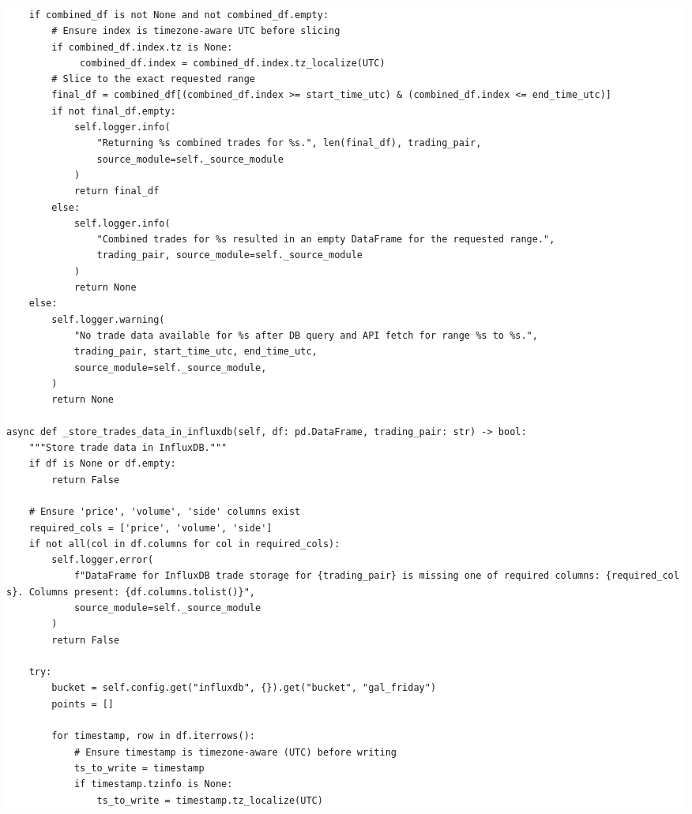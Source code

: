         if combined_df is not None and not combined_df.empty:
            # Ensure index is timezone-aware UTC before slicing
            if combined_df.index.tz is None:
                 combined_df.index = combined_df.index.tz_localize(UTC)
            # Slice to the exact requested range
            final_df = combined_df[(combined_df.index >= start_time_utc) & (combined_df.index <= end_time_utc)]
            if not final_df.empty:
                self.logger.info(
                    "Returning %s combined trades for %s.", len(final_df), trading_pair,
                    source_module=self._source_module
                )
                return final_df
            else:
                self.logger.info(
                    "Combined trades for %s resulted in an empty DataFrame for the requested range.",
                    trading_pair, source_module=self._source_module
                )
                return None
        else:
            self.logger.warning(
                "No trade data available for %s after DB query and API fetch for range %s to %s.",
                trading_pair, start_time_utc, end_time_utc,
                source_module=self._source_module,
            )
            return None

    async def _store_trades_data_in_influxdb(self, df: pd.DataFrame, trading_pair: str) -> bool:
        """Store trade data in InfluxDB."""
        if df is None or df.empty:
            return False
        
        # Ensure 'price', 'volume', 'side' columns exist
        required_cols = ['price', 'volume', 'side']
        if not all(col in df.columns for col in required_cols):
            self.logger.error(
                f"DataFrame for InfluxDB trade storage for {trading_pair} is missing one of required columns: {required_cols}. Columns present: {df.columns.tolist()}",
                source_module=self._source_module
            )
            return False

        try:
            bucket = self.config.get("influxdb", {}).get("bucket", "gal_friday")
            points = []

            for timestamp, row in df.iterrows():
                # Ensure timestamp is timezone-aware (UTC) before writing
                ts_to_write = timestamp
                if timestamp.tzinfo is None:
                    ts_to_write = timestamp.tz_localize(UTC)
                